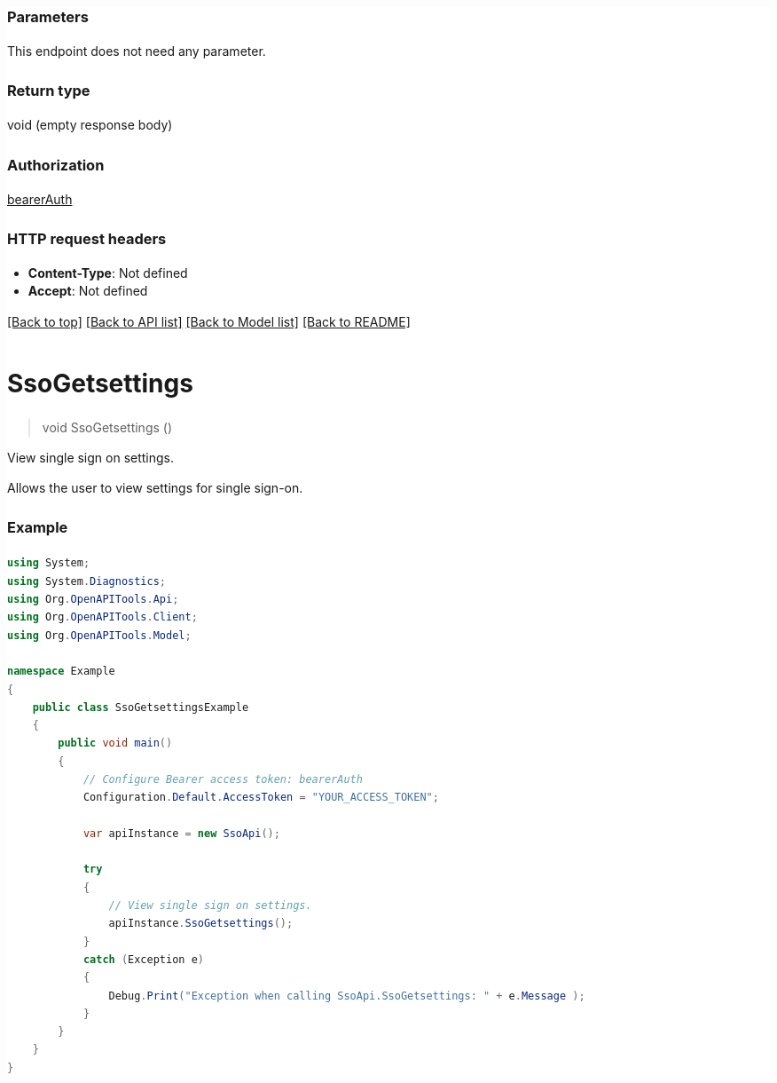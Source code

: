 ### Parameters
This endpoint does not need any parameter.

### Return type

void (empty response body)

### Authorization

[bearerAuth](../README.md#bearerAuth)

### HTTP request headers

 - **Content-Type**: Not defined
 - **Accept**: Not defined

[[Back to top]](#) [[Back to API list]](../README.md#documentation-for-api-endpoints) [[Back to Model list]](../README.md#documentation-for-models) [[Back to README]](../README.md)

<a name="ssogetsettings"></a>
# **SsoGetsettings**
> void SsoGetsettings ()

View single sign on settings.

Allows the user to view settings for single sign-on.

### Example
```csharp
using System;
using System.Diagnostics;
using Org.OpenAPITools.Api;
using Org.OpenAPITools.Client;
using Org.OpenAPITools.Model;

namespace Example
{
    public class SsoGetsettingsExample
    {
        public void main()
        {
            // Configure Bearer access token: bearerAuth
            Configuration.Default.AccessToken = "YOUR_ACCESS_TOKEN";

            var apiInstance = new SsoApi();

            try
            {
                // View single sign on settings.
                apiInstance.SsoGetsettings();
            }
            catch (Exception e)
            {
                Debug.Print("Exception when calling SsoApi.SsoGetsettings: " + e.Message );
            }
        }
    }
}
```
